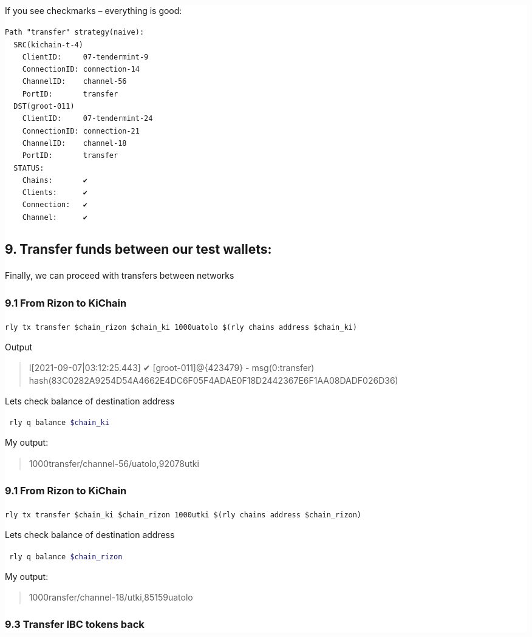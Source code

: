 If you see checkmarks – everything is good: 
```
Path "transfer" strategy(naive):
  SRC(kichain-t-4)
    ClientID:     07-tendermint-9
    ConnectionID: connection-14
    ChannelID:    channel-56
    PortID:       transfer
  DST(groot-011)
    ClientID:     07-tendermint-24
    ConnectionID: connection-21
    ChannelID:    channel-18
    PortID:       transfer
  STATUS:
    Chains:       ✔
    Clients:      ✔
    Connection:   ✔
    Channel:      ✔
```

## 9. Transfer funds between our test wallets: 

Finally, we can proceed with transfers between networks

### 9.1 From Rizon to KiChain
```
rly tx transfer $chain_rizon $chain_ki 1000uatolo $(rly chains address $chain_ki)
```

Output
> I[2021-09-07|03:12:25.443] ✔ [groot-011]@{423479} - msg(0:transfer) hash(83C0282A9254D54A4662E4DC6F05F4ADAE0F18D2442367E6F1AA08DADF026D36)

Lets check balance of destination address
```bash
 rly q balance $chain_ki
```

My output:
> 1000transfer/channel-56/uatolo,92078utki

### 9.1 From Rizon to KiChain
```
rly tx transfer $chain_ki $chain_rizon 1000utki $(rly chains address $chain_rizon)
```

Lets check balance of destination address
```bash
 rly q balance $chain_rizon
```
 
My output:
> 1000ransfer/channel-18/utki,85159uatolo

### 9.3 Transfer IBC tokens back
